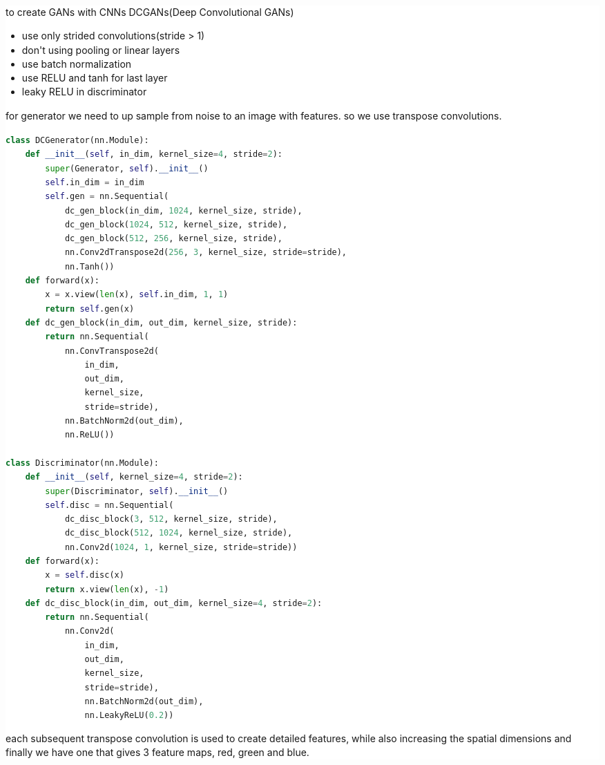 to create GANs with CNNs
DCGANs(Deep Convolutional GANs)
- use only strided convolutions(stride > 1)
- don't using pooling or linear layers
- use batch normalization
- use RELU and tanh for last layer
- leaky RELU in discriminator

for generator we need to up sample from noise to an image with features. so we use transpose convolutions.
```python
class DCGenerator(nn.Module):
	def __init__(self, in_dim, kernel_size=4, stride=2):
		super(Generator, self).__init__()
		self.in_dim = in_dim
		self.gen = nn.Sequential(
			dc_gen_block(in_dim, 1024, kernel_size, stride),
			dc_gen_block(1024, 512, kernel_size, stride),
			dc_gen_block(512, 256, kernel_size, stride),
			nn.Conv2dTranspose2d(256, 3, kernel_size, stride=stride),
			nn.Tanh())
	def forward(x):
		x = x.view(len(x), self.in_dim, 1, 1)
		return self.gen(x)
	def dc_gen_block(in_dim, out_dim, kernel_size, stride):
		return nn.Sequential(
			nn.ConvTranspose2d(
				in_dim, 
				out_dim,
				kernel_size,
				stride=stride),
			nn.BatchNorm2d(out_dim),
			nn.ReLU())

class Discriminator(nn.Module):
	def __init__(self, kernel_size=4, stride=2):
		super(Discriminator, self).__init__()
		self.disc = nn.Sequential(
			dc_disc_block(3, 512, kernel_size, stride),
			dc_disc_block(512, 1024, kernel_size, stride),
			nn.Conv2d(1024, 1, kernel_size, stride=stride))
	def forward(x):
		x = self.disc(x)
		return x.view(len(x), -1)
	def dc_disc_block(in_dim, out_dim, kernel_size=4, stride=2):
		return nn.Sequential(
			nn.Conv2d(
				in_dim, 
				out_dim,
				kernel_size,
				stride=stride),
				nn.BatchNorm2d(out_dim),
				nn.LeakyReLU(0.2))
```
each subsequent transpose convolution is used to create detailed features, while also increasing the spatial dimensions and finally we have one that gives 3 feature maps, red, green and blue.
